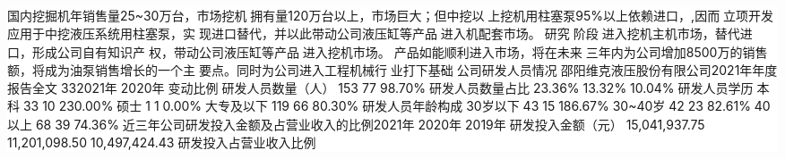 国内挖掘机年销售量25~30万台，市场挖机
拥有量120万台以上，市场巨大；但中挖以
上挖机用柱塞泵95%以上依赖进口，,因而
立项开发应用于中挖液压系统用柱塞泵，实
现进口替代，并以此带动公司液压缸等产品
进入机配套市场。
研究
阶段
进入挖机主机市场，替代进
口，形成公司自有知识产
权，带动公司液压缸等产品
进入挖机市场。
产品如能顺利进入市场，将在未来
三年内为公司增加8500万的销售
额，将成为油泵销售增长的一个主
要点。同时为公司进入工程机械行
业打下基础
公司研发人员情况
邵阳维克液压股份有限公司2021年年度报告全文
332021年
2020年
变动比例
研发人员数量（人）
153
77
98.70%
研发人员数量占比
23.36%
13.32%
10.04%
研发人员学历
本科
33
10
230.00%
硕士
1
1
0.00%
大专及以下
119
66
80.30%
研发人员年龄构成
30岁以下
43
15
186.67%
30~40岁
42
23
82.61%
40以上
68
39
74.36%
近三年公司研发投入金额及占营业收入的比例2021年
2020年
2019年
研发投入金额（元）
15,041,937.75
11,201,098.50
10,497,424.43
研发投入占营业收入比例